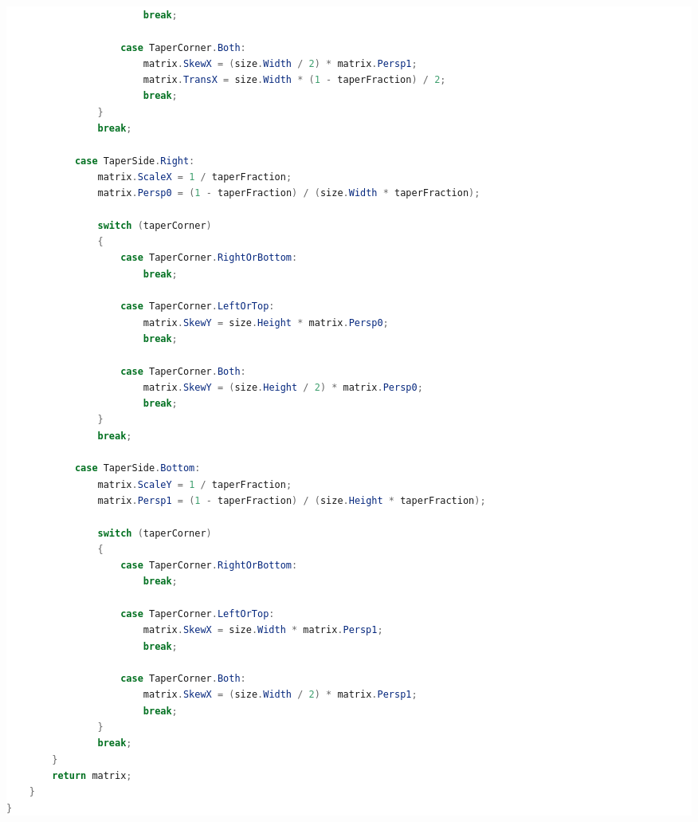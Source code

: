 ```csharp
                        break;

                    case TaperCorner.Both:
                        matrix.SkewX = (size.Width / 2) * matrix.Persp1;
                        matrix.TransX = size.Width * (1 - taperFraction) / 2;
                        break;
                }
                break;

            case TaperSide.Right:
                matrix.ScaleX = 1 / taperFraction;
                matrix.Persp0 = (1 - taperFraction) / (size.Width * taperFraction);

                switch (taperCorner)
                {
                    case TaperCorner.RightOrBottom:
                        break;

                    case TaperCorner.LeftOrTop:
                        matrix.SkewY = size.Height * matrix.Persp0;
                        break;

                    case TaperCorner.Both:
                        matrix.SkewY = (size.Height / 2) * matrix.Persp0;
                        break;
                }
                break;

            case TaperSide.Bottom:
                matrix.ScaleY = 1 / taperFraction;
                matrix.Persp1 = (1 - taperFraction) / (size.Height * taperFraction);

                switch (taperCorner)
                {
                    case TaperCorner.RightOrBottom:
                        break;

                    case TaperCorner.LeftOrTop:
                        matrix.SkewX = size.Width * matrix.Persp1;
                        break;

                    case TaperCorner.Both:
                        matrix.SkewX = (size.Width / 2) * matrix.Persp1;
                        break;
                }
                break;
        }
        return matrix;
    }
}
```
